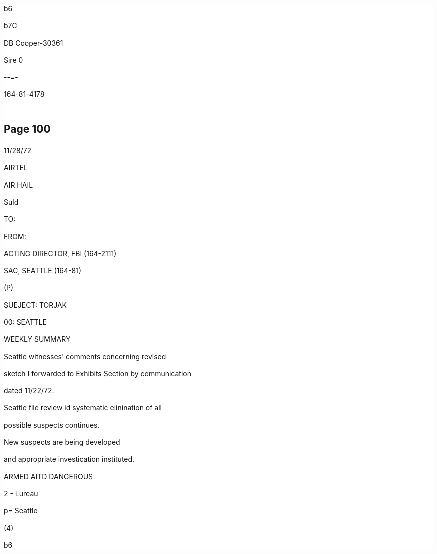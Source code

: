b6

b7C

DB Cooper-30361

Sire 0

--=-

164-81-4178

---

## Page 100

11/28/72

AIRTEL

AIR HAIL

Suld

TO:

FROM:

ACTING DIRECTOR, FBI (164-2111)

SAC, SEATTLE (164-81)

(P)

SUEJECT: TORJAK

00: SEATTLE

WEEKLY SUMMARY

Seattle witnesses' comments concerning revised

sketch I forwarded to Exhibits Section by communication

dated 11/22/72.

Seattle file review id systematic elinination of all

possible suspects continues.

New suspects are being developed

and appropriate investication instituted.

ARMED AITD DANGEROUS

2 - Lureau

p= Seattle

(4)

b6
